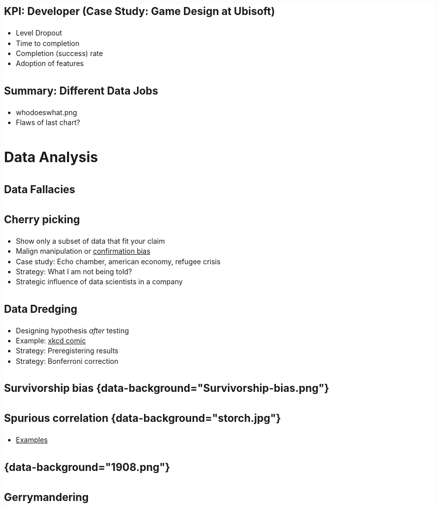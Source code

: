 ## KPI: Developer (Case Study: Game Design at Ubisoft)
  - Level Dropout
  - Time to completion
  - Completion (success) rate
  - Adoption of features
  
## Summary: Different Data Jobs
  - whodoeswhat.png
  - Flaws of last chart?
  
# Data Analysis
## Data Fallacies

## Cherry picking
  - Show only a subset of data that fit your claim
  - Malign manipulation or [confirmation bias](https://www.instagram.com/p/Bjz0RKtAMFp/)
  - Case study: Echo chamber, american economy, refugee crisis
  - Strategy: What I am not being told?
  - Strategic influence of data scientists in a company

## Data Dredging
  - Designing hypothesis *after* testing
  - Example: [xkcd comic](https://xkcd.com/882)
  - Strategy: Preregistering results
  - Strategy: Bonferroni correction
  
## Survivorship bias {data-background="Survivorship-bias.png"}

## Spurious correlation {data-background="storch.jpg"}
- [Examples](http://www.tylervigen.com/spurious-correlations)

## {data-background="1908.png"}
  
## Gerrymandering 